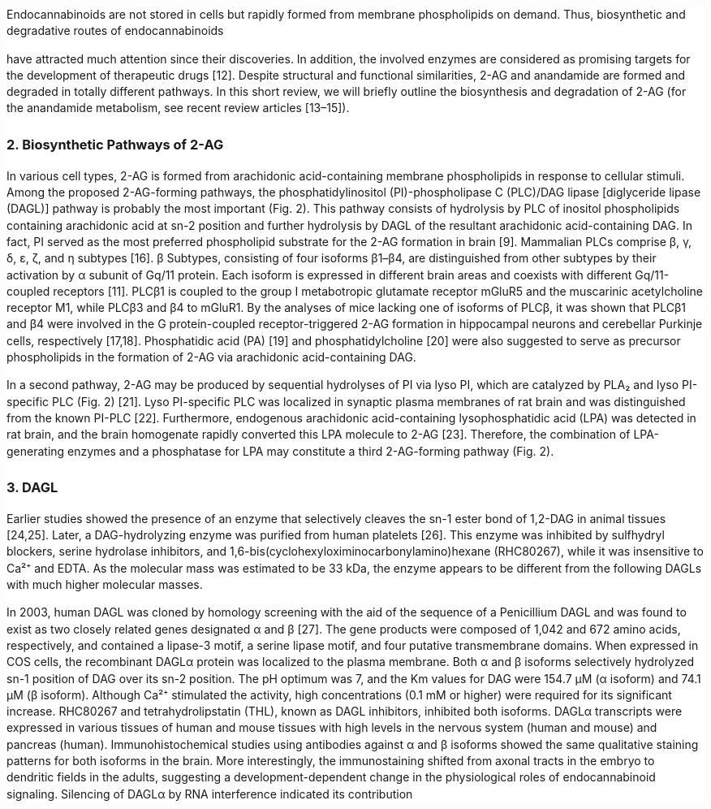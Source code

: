Endocannabinoids are not stored in cells but rapidly formed from membrane phospholipids on demand. Thus, biosynthetic and degradative routes of endocannabinoids

have attracted much attention since their discoveries. In addition, the involved enzymes are considered as promising targets for the development of therapeutic drugs [12]. Despite structural and functional similarities, 2-AG and anandamide are formed and degraded in totally different pathways. In this short review, we will briefly outline the biosynthesis and degradation of 2-AG (for the anandamide metabolism, see recent review articles [13–15]).

### 2. Biosynthetic Pathways of 2-AG

In various cell types, 2-AG is formed from arachidonic acid-containing membrane phospholipids in response to cellular stimuli. Among the proposed 2-AG-forming pathways, the phosphatidylinositol (PI)-phospholipase C (PLC)/DAG lipase [diglyceride lipase (DAGL)] pathway is probably the most important (Fig. 2). This pathway consists of hydrolysis by PLC of inositol phospholipids containing arachidonic acid at sn-2 position and further hydrolysis by DAGL of the resultant arachidonic acid-containing DAG. In fact, PI served as the most preferred phospholipid substrate for the 2-AG formation in brain [9]. Mammalian PLCs comprise β, γ, δ, ε, ζ, and η subtypes [16]. β Subtypes, consisting of four isoforms β1–β4, are distinguished from other subtypes by their activation by α subunit of Gq/11 protein. Each isoform is expressed in different brain areas and coexists with different Gq/11-coupled receptors [11]. PLCβ1 is coupled to the group I metabotropic glutamate receptor mGluR5 and the muscarinic acetylcholine receptor M1, while PLCβ3 and β4 to mGluR1. By the analyses of mice lacking one of isoforms of PLCβ, it was shown that PLCβ1 and β4 were involved in the G protein-coupled receptor-triggered 2-AG formation in hippocampal neurons and cerebellar Purkinje cells, respectively [17,18]. Phosphatidic acid (PA) [19] and phosphatidylcholine [20] were also suggested to serve as precursor phospholipids in the formation of 2-AG via arachidonic acid-containing DAG.

In a second pathway, 2-AG may be produced by sequential hydrolyses of PI via lyso PI, which are catalyzed by PLA₂ and lyso PI-specific PLC (Fig. 2) [21]. Lyso PI-specific PLC was localized in synaptic plasma membranes of rat brain and was distinguished from the known PI-PLC [22]. Furthermore, endogenous arachidonic acid-containing lysophosphatidic acid (LPA) was detected in rat brain, and the brain homogenate rapidly converted this LPA molecule to 2-AG [23]. Therefore, the combination of LPA-generating enzymes and a phosphatase for LPA may constitute a third 2-AG-forming pathway (Fig. 2).

### 3. DAGL

Earlier studies showed the presence of an enzyme that selectively cleaves the sn-1 ester bond of 1,2-DAG in animal tissues [24,25]. Later, a DAG-hydrolyzing enzyme was purified from human platelets [26]. This enzyme was inhibited by sulfhydryl blockers, serine hydrolase inhibitors, and 1,6-bis(cyclohexyloximinocarbonylamino)hexane (RHC80267), while it was insensitive to Ca²⁺ and EDTA. As the molecular mass was estimated to be 33 kDa, the enzyme appears to be different from the following DAGLs with much higher molecular masses.

In 2003, human DAGL was cloned by homology screening with the aid of the sequence of a Penicillium DAGL and was found to exist as two closely related genes designated α and β [27]. The gene products were composed of 1,042 and 672 amino acids, respectively, and contained a lipase-3 motif, a serine lipase motif, and four putative transmembrane domains. When expressed in COS cells, the recombinant DAGLα protein was localized to the plasma membrane. Both α and β isoforms selectively hydrolyzed sn-1 position of DAG over its sn-2 position. The pH optimum was 7, and the Km values for DAG were 154.7 μM (α isoform) and 74.1 μM (β isoform). Although Ca²⁺ stimulated the activity, high concentrations (0.1 mM or higher) were required for its significant increase. RHC80267 and tetrahydrolipstatin (THL), known as DAGL inhibitors, inhibited both isoforms. DAGLα transcripts were expressed in various tissues of human and mouse tissues with high levels in the nervous system (human and mouse) and pancreas (human). Immunohistochemical studies using antibodies against α and β isoforms showed the same qualitative staining patterns for both isoforms in the brain. More interestingly, the immunostaining shifted from axonal tracts in the embryo to dendritic fields in the adults, suggesting a development-dependent change in the physiological roles of endocannabinoid signaling. Silencing of DAGLα by RNA interference indicated its contribution
